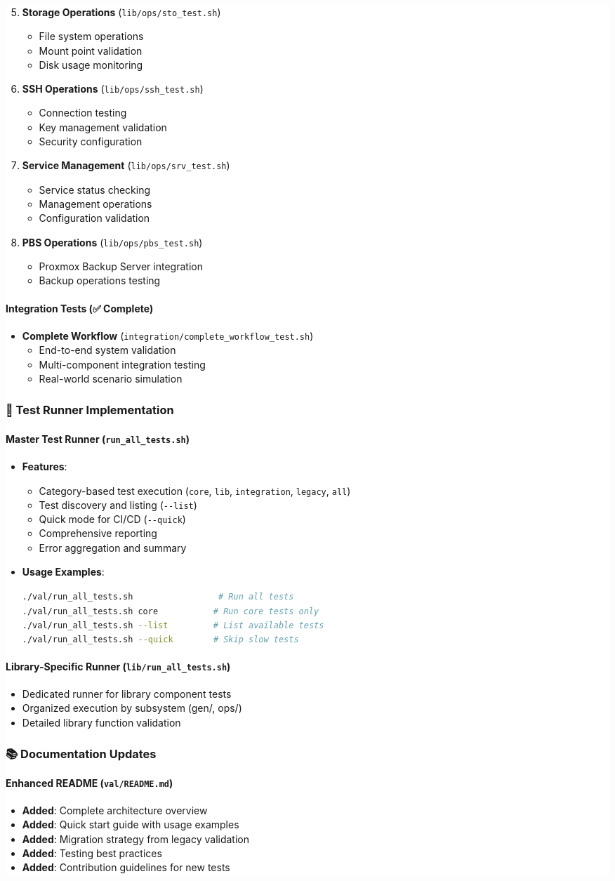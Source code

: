 5. **Storage Operations** (`lib/ops/sto_test.sh`)
   - File system operations
   - Mount point validation
   - Disk usage monitoring

6. **SSH Operations** (`lib/ops/ssh_test.sh`)
   - Connection testing
   - Key management validation
   - Security configuration

7. **Service Management** (`lib/ops/srv_test.sh`)
   - Service status checking
   - Management operations
   - Configuration validation

8. **PBS Operations** (`lib/ops/pbs_test.sh`)
   - Proxmox Backup Server integration
   - Backup operations testing

#### Integration Tests (✅ Complete)
- **Complete Workflow** (`integration/complete_workflow_test.sh`)
  - End-to-end system validation
  - Multi-component integration testing
  - Real-world scenario simulation

### 🚀 Test Runner Implementation

#### Master Test Runner (`run_all_tests.sh`)
- **Features**:
  - Category-based test execution (`core`, `lib`, `integration`, `legacy`, `all`)
  - Test discovery and listing (`--list`)
  - Quick mode for CI/CD (`--quick`)
  - Comprehensive reporting
  - Error aggregation and summary

- **Usage Examples**:
  ```bash
  ./val/run_all_tests.sh                 # Run all tests
  ./val/run_all_tests.sh core           # Run core tests only
  ./val/run_all_tests.sh --list         # List available tests
  ./val/run_all_tests.sh --quick        # Skip slow tests
  ```

#### Library-Specific Runner (`lib/run_all_tests.sh`)
- Dedicated runner for library component tests
- Organized execution by subsystem (gen/, ops/)
- Detailed library function validation

### 📚 Documentation Updates

#### Enhanced README (`val/README.md`)
- **Added**: Complete architecture overview
- **Added**: Quick start guide with usage examples
- **Added**: Migration strategy from legacy validation
- **Added**: Testing best practices
- **Added**: Contribution guidelines for new tests
